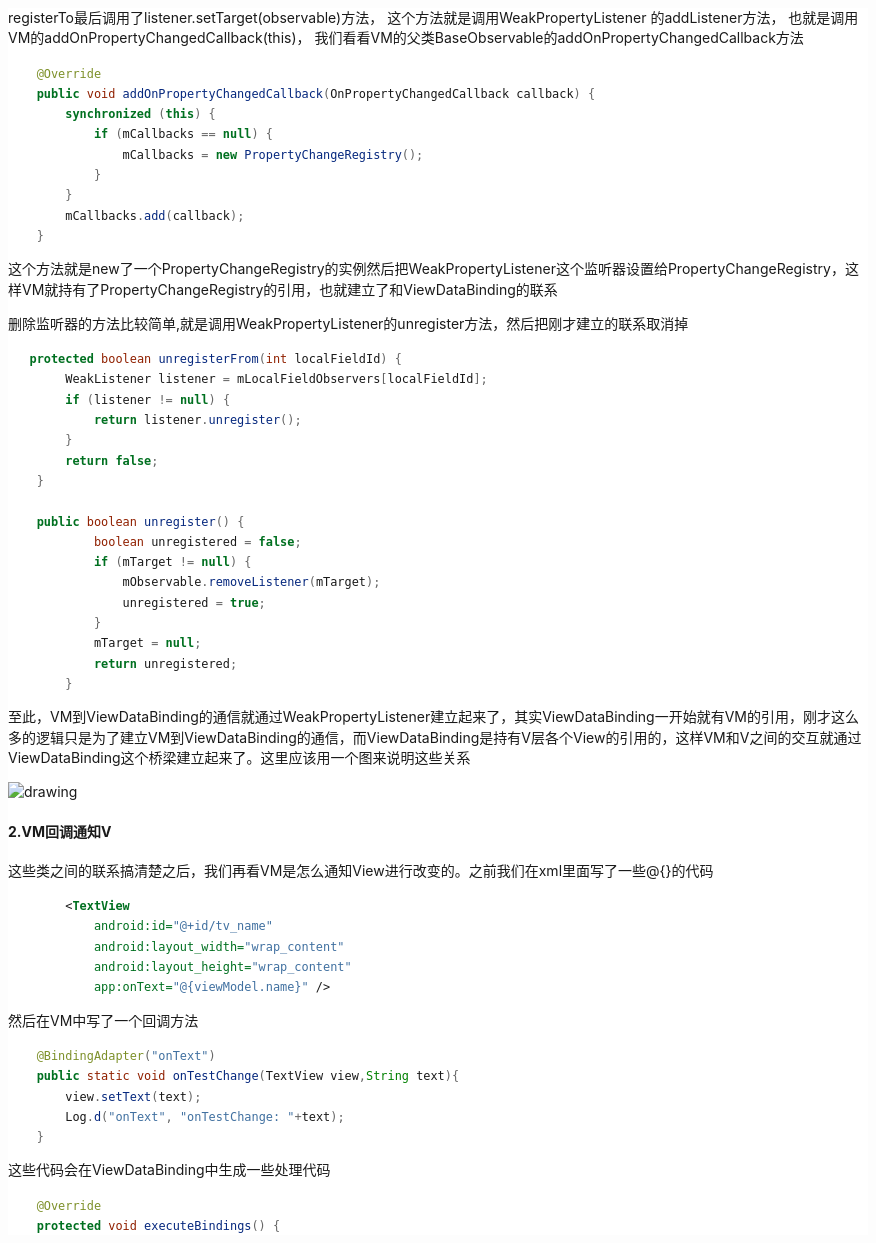 registerTo最后调用了listener.setTarget(observable)方法，
这个方法就是调用WeakPropertyListener 的addListener方法，
也就是调用VM的addOnPropertyChangedCallback(this)，
我们看看VM的父类BaseObservable的addOnPropertyChangedCallback方法
```java
    @Override
    public void addOnPropertyChangedCallback(OnPropertyChangedCallback callback) {
        synchronized (this) {
            if (mCallbacks == null) {
                mCallbacks = new PropertyChangeRegistry();
            }
        }
        mCallbacks.add(callback);
    }
```
这个方法就是new了一个PropertyChangeRegistry的实例然后把WeakPropertyListener这个监听器设置给PropertyChangeRegistry，这样VM就持有了PropertyChangeRegistry的引用，也就建立了和ViewDataBinding的联系

删除监听器的方法比较简单,就是调用WeakPropertyListener的unregister方法，然后把刚才建立的联系取消掉
```java
   protected boolean unregisterFrom(int localFieldId) {
        WeakListener listener = mLocalFieldObservers[localFieldId];
        if (listener != null) {
            return listener.unregister();
        }
        return false;
    }

    public boolean unregister() {
            boolean unregistered = false;
            if (mTarget != null) {
                mObservable.removeListener(mTarget);
                unregistered = true;
            }
            mTarget = null;
            return unregistered;
        }
```

至此，VM到ViewDataBinding的通信就通过WeakPropertyListener建立起来了，其实ViewDataBinding一开始就有VM的引用，刚才这么多的逻辑只是为了建立VM到ViewDataBinding的通信，而ViewDataBinding是持有V层各个View的引用的，这样VM和V之间的交互就通过ViewDataBinding这个桥梁建立起来了。这里应该用一个图来说明这些关系

![drawing](http://upload-images.jianshu.io/upload_images/3387045-7534a60360ad0ede.png?imageMogr2/auto-orient/strip%7CimageView2/2/w/1240)

#### 2.VM回调通知V
这些类之间的联系搞清楚之后，我们再看VM是怎么通知View进行改变的。之前我们在xml里面写了一些@{}的代码
```xml
        <TextView
            android:id="@+id/tv_name"
            android:layout_width="wrap_content"
            android:layout_height="wrap_content"
            app:onText="@{viewModel.name}" />
```
然后在VM中写了一个回调方法
```java
    @BindingAdapter("onText")
    public static void onTestChange(TextView view,String text){
        view.setText(text);
        Log.d("onText", "onTestChange: "+text);
    }
```
这些代码会在ViewDataBinding中生成一些处理代码
```java
    @Override
    protected void executeBindings() {
```